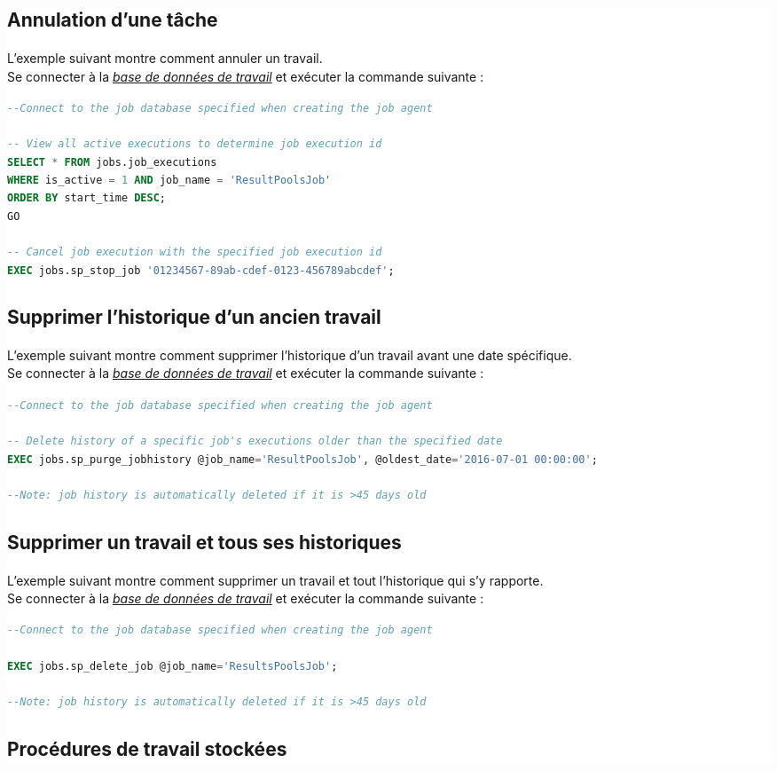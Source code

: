 ## <a name="cancel-a-job"></a>Annulation d’une tâche

L’exemple suivant montre comment annuler un travail.  
Se connecter à la [*base de données de travail*](job-automation-overview.md#elastic-job-database) et exécuter la commande suivante :

```sql
--Connect to the job database specified when creating the job agent

-- View all active executions to determine job execution id
SELECT * FROM jobs.job_executions
WHERE is_active = 1 AND job_name = 'ResultPoolsJob'
ORDER BY start_time DESC;
GO

-- Cancel job execution with the specified job execution id
EXEC jobs.sp_stop_job '01234567-89ab-cdef-0123-456789abcdef';
```

## <a name="delete-old-job-history"></a>Supprimer l’historique d’un ancien travail

L’exemple suivant montre comment supprimer l’historique d’un travail avant une date spécifique.  
Se connecter à la [*base de données de travail*](job-automation-overview.md#elastic-job-database) et exécuter la commande suivante :

```sql
--Connect to the job database specified when creating the job agent

-- Delete history of a specific job's executions older than the specified date
EXEC jobs.sp_purge_jobhistory @job_name='ResultPoolsJob', @oldest_date='2016-07-01 00:00:00';

--Note: job history is automatically deleted if it is >45 days old
```

## <a name="delete-a-job-and-all-its-job-history"></a>Supprimer un travail et tous ses historiques

L’exemple suivant montre comment supprimer un travail et tout l’historique qui s’y rapporte.  
Se connecter à la [*base de données de travail*](job-automation-overview.md#elastic-job-database) et exécuter la commande suivante :

```sql
--Connect to the job database specified when creating the job agent

EXEC jobs.sp_delete_job @job_name='ResultsPoolsJob';

--Note: job history is automatically deleted if it is >45 days old
```

## <a name="job-stored-procedures"></a>Procédures de travail stockées
